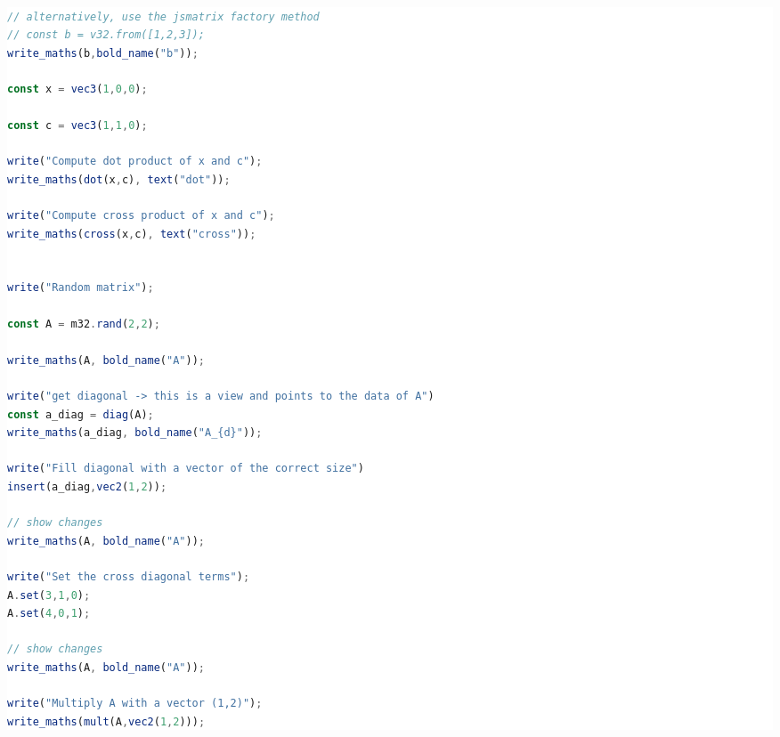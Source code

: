 ``` js
// alternatively, use the jsmatrix factory method
// const b = v32.from([1,2,3]);
write_maths(b,bold_name("b"));

const x = vec3(1,0,0);

const c = vec3(1,1,0);

write("Compute dot product of x and c");
write_maths(dot(x,c), text("dot"));

write("Compute cross product of x and c");
write_maths(cross(x,c), text("cross"));


write("Random matrix");

const A = m32.rand(2,2);

write_maths(A, bold_name("A"));

write("get diagonal -> this is a view and points to the data of A")
const a_diag = diag(A);
write_maths(a_diag, bold_name("A_{d}"));

write("Fill diagonal with a vector of the correct size")
insert(a_diag,vec2(1,2));

// show changes
write_maths(A, bold_name("A"));

write("Set the cross diagonal terms");
A.set(3,1,0);
A.set(4,0,1);

// show changes
write_maths(A, bold_name("A"));

write("Multiply A with a vector (1,2)");
write_maths(mult(A,vec2(1,2)));

```
<script>

const bold_name = (name) => `\\mathbf{${name}}`
const text = (str) => `\\text{${str}}`
const formula = (str,name) => {
    const s = (name ? name + " = ": "" ) +  toLatex(str)
    return s;
};
const write_maths = (str, name) => console.html(`<lia-formula formula="${formula(str,name)}"  displayMode="true"></lia-formula>`);


[^1]: Robert F. Sproull and Ivan E. Sutherland. 1968. A clipping divider. In Proceedings of the December 9-11, 1968, fall joint computer conference, part I (AFIPS '68 (Fall, part I)). Association for Computing Machinery, New York, NY, USA, 765–775. https://doi.org/10.1145/1476589.1476687
[^1]: Juan Pineda. 1988. A parallel algorithm for polygon rasterization. In Proceedings of the 15th annual conference on Computer graphics and interactive techniques (SIGGRAPH '88). Association for Computing Machinery, New York, NY, USA, 17–20. https://doi.org/10.1145/54852.378457